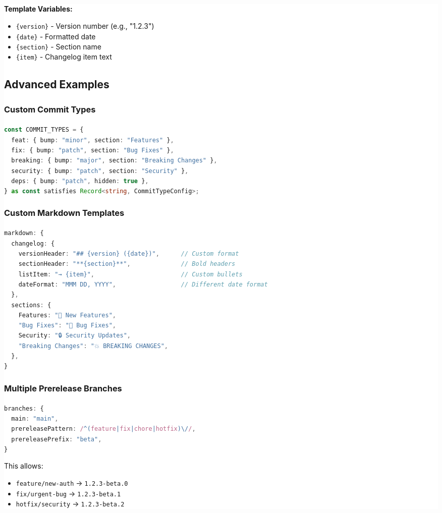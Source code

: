 **Template Variables:**

- `{version}` - Version number (e.g., "1.2.3")
- `{date}` - Formatted date
- `{section}` - Section name
- `{item}` - Changelog item text

## Advanced Examples

### Custom Commit Types

```typescript
const COMMIT_TYPES = {
  feat: { bump: "minor", section: "Features" },
  fix: { bump: "patch", section: "Bug Fixes" },
  breaking: { bump: "major", section: "Breaking Changes" },
  security: { bump: "patch", section: "Security" },
  deps: { bump: "patch", hidden: true },
} as const satisfies Record<string, CommitTypeConfig>;
```

### Custom Markdown Templates

```typescript
markdown: {
  changelog: {
    versionHeader: "## {version} ({date})",      // Custom format
    sectionHeader: "**{section}**",              // Bold headers
    listItem: "→ {item}",                        // Custom bullets
    dateFormat: "MMM DD, YYYY",                  // Different date format
  },
  sections: {
    Features: "🚀 New Features",
    "Bug Fixes": "🐛 Bug Fixes",
    Security: "🔒 Security Updates",
    "Breaking Changes": "💥 BREAKING CHANGES",
  },
}
```

### Multiple Prerelease Branches

```typescript
branches: {
  main: "main",
  prereleasePattern: /^(feature|fix|chore|hotfix)\//,
  prereleasePrefix: "beta",
}
```

This allows:

- `feature/new-auth` → `1.2.3-beta.0`
- `fix/urgent-bug` → `1.2.3-beta.1`
- `hotfix/security` → `1.2.3-beta.2`
